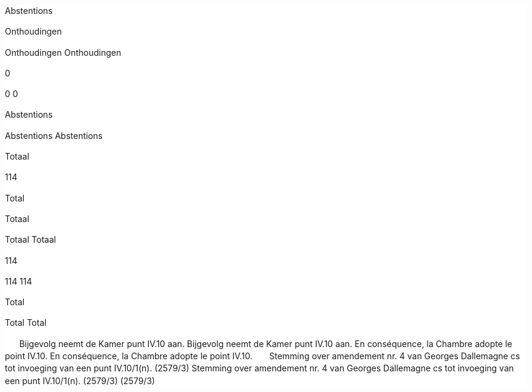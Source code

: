 
Abstentions



Onthoudingen

Onthoudingen
Onthoudingen


0

0
0


Abstentions

Abstentions
Abstentions



Totaal


114


Total



Totaal

Totaal
Totaal


114

114
114


Total

Total
Total

 
 
 
Bijgevolg neemt de Kamer punt IV.10
aan.
Bijgevolg neemt de Kamer punt IV.10
aan.
En conséquence, la Chambre adopte le
point IV.10. 
En conséquence, la Chambre adopte le
point IV.10. 
 
 
 
Stemming over amendement nr. 4 van
Georges Dallemagne cs tot invoeging van een punt IV.10/1(n). (2579/3)
Stemming over amendement nr. 4 van
Georges Dallemagne cs tot invoeging van een punt IV.10/1(n). 
(2579/3)
(2579/3)
